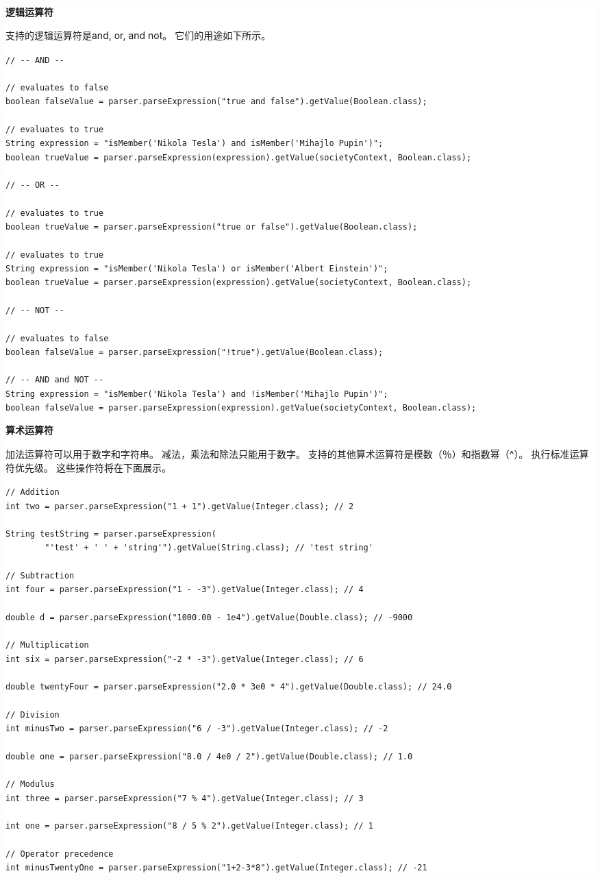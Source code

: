 **逻辑运算符**

支持的逻辑运算符是and, or, and not。 它们的用途如下所示。

```
// -- AND --

// evaluates to false
boolean falseValue = parser.parseExpression("true and false").getValue(Boolean.class);

// evaluates to true
String expression = "isMember('Nikola Tesla') and isMember('Mihajlo Pupin')";
boolean trueValue = parser.parseExpression(expression).getValue(societyContext, Boolean.class);

// -- OR --

// evaluates to true
boolean trueValue = parser.parseExpression("true or false").getValue(Boolean.class);

// evaluates to true
String expression = "isMember('Nikola Tesla') or isMember('Albert Einstein')";
boolean trueValue = parser.parseExpression(expression).getValue(societyContext, Boolean.class);

// -- NOT --

// evaluates to false
boolean falseValue = parser.parseExpression("!true").getValue(Boolean.class);

// -- AND and NOT --
String expression = "isMember('Nikola Tesla') and !isMember('Mihajlo Pupin')";
boolean falseValue = parser.parseExpression(expression).getValue(societyContext, Boolean.class);
```

**算术运算符**

加法运算符可以用于数字和字符串。 减法，乘法和除法只能用于数字。 支持的其他算术运算符是模数（％）和指数幂（^）。 执行标准运算符优先级。 这些操作符将在下面展示。

```
// Addition
int two = parser.parseExpression("1 + 1").getValue(Integer.class); // 2

String testString = parser.parseExpression(
        "'test' + ' ' + 'string'").getValue(String.class); // 'test string'

// Subtraction
int four = parser.parseExpression("1 - -3").getValue(Integer.class); // 4

double d = parser.parseExpression("1000.00 - 1e4").getValue(Double.class); // -9000

// Multiplication
int six = parser.parseExpression("-2 * -3").getValue(Integer.class); // 6

double twentyFour = parser.parseExpression("2.0 * 3e0 * 4").getValue(Double.class); // 24.0

// Division
int minusTwo = parser.parseExpression("6 / -3").getValue(Integer.class); // -2

double one = parser.parseExpression("8.0 / 4e0 / 2").getValue(Double.class); // 1.0

// Modulus
int three = parser.parseExpression("7 % 4").getValue(Integer.class); // 3

int one = parser.parseExpression("8 / 5 % 2").getValue(Integer.class); // 1

// Operator precedence
int minusTwentyOne = parser.parseExpression("1+2-3*8").getValue(Integer.class); // -21
```